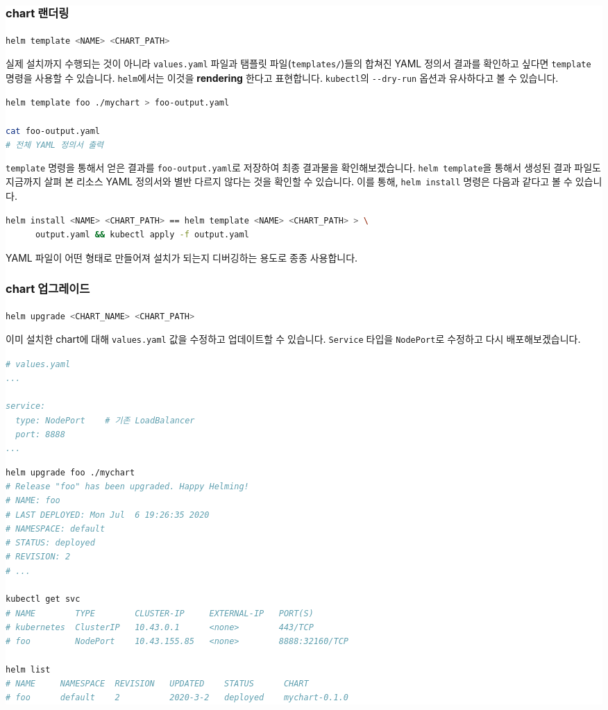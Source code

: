### chart 랜더링

```bash
helm template <NAME> <CHART_PATH>
```

실제 설치까지 수행되는 것이 아니라 `values.yaml` 파일과 탬플릿 파일(`templates/`)들의 합쳐진 YAML 정의서 결과를 확인하고 싶다면 `template` 명령을 사용할 수 있습니다. `helm`에서는 이것을 **rendering** 한다고 표현합니다. `kubectl`의 `--dry-run` 옵션과 유사하다고 볼 수 있습니다.

```bash
helm template foo ./mychart > foo-output.yaml

cat foo-output.yaml
# 전체 YAML 정의서 출력
```

`template` 명령을 통해서 얻은 결과를 `foo-output.yaml`로 저장하여 최종 결과물을 확인해보겠습니다. `helm template`을 통해서 생성된 결과 파일도 지금까지 살펴 본 리소스 YAML 정의서와 별반 다르지 않다는 것을 확인할 수 있습니다. 이를 통해, `helm install` 명령은 다음과 같다고 볼 수 있습니다.

```bash
helm install <NAME> <CHART_PATH> == helm template <NAME> <CHART_PATH> > \
      output.yaml && kubectl apply -f output.yaml
```

YAML 파일이 어떤 형태로 만들어져 설치가 되는지 디버깅하는 용도로 종종 사용합니다.

### chart 업그레이드

```bash
helm upgrade <CHART_NAME> <CHART_PATH>
```

이미 설치한 chart에 대해 `values.yaml` 값을 수정하고 업데이트할 수 있습니다. `Service` 타입을 `NodePort`로 수정하고 다시 배포해보겠습니다.

```yaml
# values.yaml
...

service:
  type: NodePort    # 기존 LoadBalancer
  port: 8888        
...
```

```bash
helm upgrade foo ./mychart
# Release "foo" has been upgraded. Happy Helming!
# NAME: foo
# LAST DEPLOYED: Mon Jul  6 19:26:35 2020
# NAMESPACE: default
# STATUS: deployed
# REVISION: 2
# ...

kubectl get svc
# NAME        TYPE        CLUSTER-IP     EXTERNAL-IP   PORT(S)          
# kubernetes  ClusterIP   10.43.0.1      <none>        443/TCP   
# foo         NodePort    10.43.155.85   <none>        8888:32160/TCP 

helm list
# NAME     NAMESPACE  REVISION   UPDATED    STATUS      CHART      
# foo      default    2          2020-3-2   deployed    mychart-0.1.0 
```
